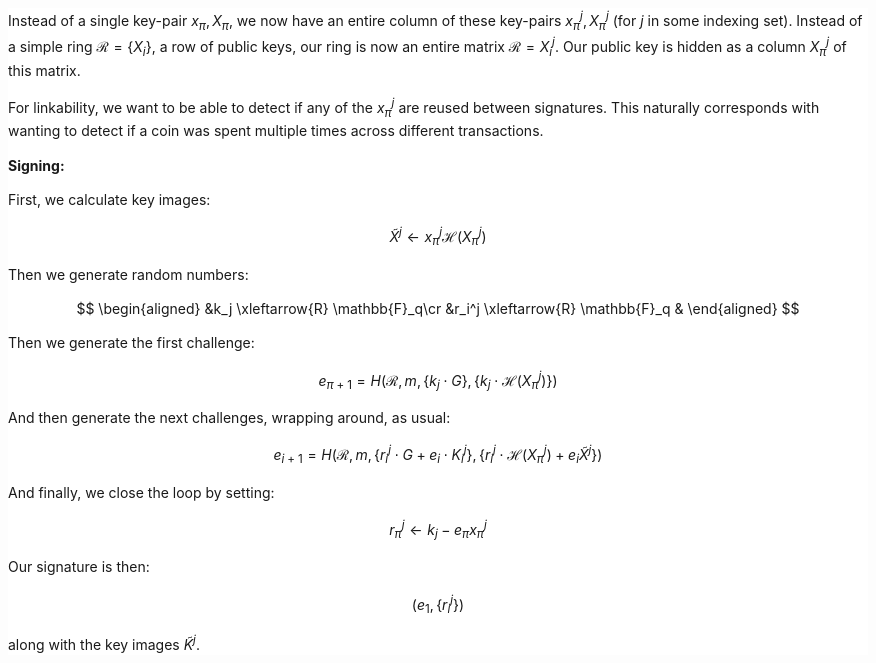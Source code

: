 Instead of a single key-pair $x_\pi, X_\pi$, we now have an entire column of these key-pairs $x_\pi^j, X_\pi^j$ (for $j$ in some
indexing set). Instead of a simple ring $\mathcal{R} = \{X_i\}$,
a row of public keys, our ring is now an entire matrix
$\mathcal{R} = X_i^j$. Our public key is hidden as a column
$X_\pi^j$ of this matrix.

For linkability, we want to be able to detect if any
of the $x_\pi^j$ are reused between signatures. This naturally
corresponds with wanting to detect if a coin was spent
multiple times across different transactions.

**Signing:**

First, we calculate key images:

$$
\tilde{X}^j \longleftarrow x_\pi^j \mathcal{H}(X_\pi^j)
$$

Then we generate random numbers:

$$
\begin{aligned}
&k_j \xleftarrow{R} \mathbb{F}_q\cr
&r_i^j \xleftarrow{R} \mathbb{F}_q
&
\end{aligned}
$$

Then we generate the first challenge:

$$
e_{\pi + 1} = H(\mathcal{R}, m, \{k_j \cdot G\},
\{k_j \cdot \mathcal{H}(X_\pi^j)\})
$$

And then generate the next challenges, wrapping around, as usual:

$$
e_{i + 1} = H(\mathcal{R}, m, \{r_i^j \cdot G + e_i \cdot K_i^j\},
\{r_i^j \cdot \mathcal{H}(X_\pi^j) + e_i \tilde{X}^j \})
$$

And finally, we close the loop by setting:

$$
r_\pi^j \longleftarrow k_j - e_\pi x_\pi^j
$$

Our signature is then:

$$
(e_1, \{r_i^j\})
$$

along with the key images $\tilde{K}^j$.
